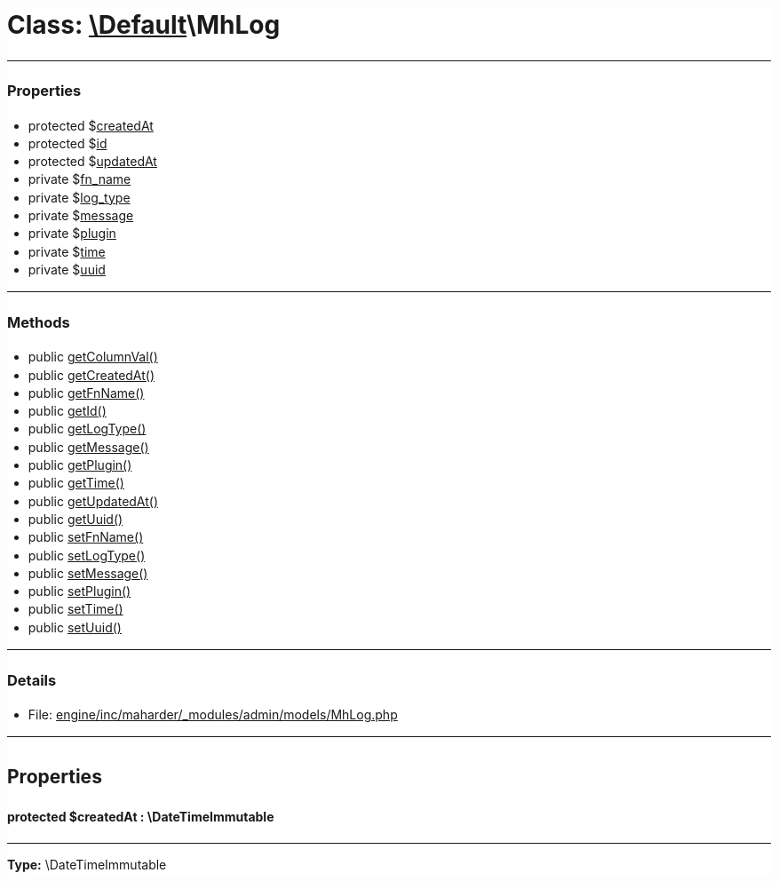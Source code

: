 # Class: [\Default](../../packages/Default.md)\MhLog


---

### Properties
* protected $[createdAt](#property_createdAt)
* protected $[id](#property_id)
* protected $[updatedAt](#property_updatedAt)
* private $[fn_name](#property_fn_name)
* private $[log_type](#property_log_type)
* private $[message](#property_message)
* private $[plugin](#property_plugin)
* private $[time](#property_time)
* private $[uuid](#property_uuid)

---

### Methods

* public [getColumnVal()](#method_getColumnVal)
* public [getCreatedAt()](#method_getCreatedAt)
* public [getFnName()](#method_getFnName)
* public [getId()](#method_getId)
* public [getLogType()](#method_getLogType)
* public [getMessage()](#method_getMessage)
* public [getPlugin()](#method_getPlugin)
* public [getTime()](#method_getTime)
* public [getUpdatedAt()](#method_getUpdatedAt)
* public [getUuid()](#method_getUuid)
* public [setFnName()](#method_setFnName)
* public [setLogType()](#method_setLogType)
* public [setMessage()](#method_setMessage)
* public [setPlugin()](#method_setPlugin)
* public [setTime()](#method_setTime)
* public [setUuid()](#method_setUuid)

---

### Details

* File: [engine/inc/maharder/_modules/admin/models/MhLog.php](../../engine/inc/maharder/_modules/admin/models/MhLog.php)

---

## Properties
<a id="property_createdAt"></a>
#### protected $createdAt : \DateTimeImmutable
---
**Type:** \DateTimeImmutable
